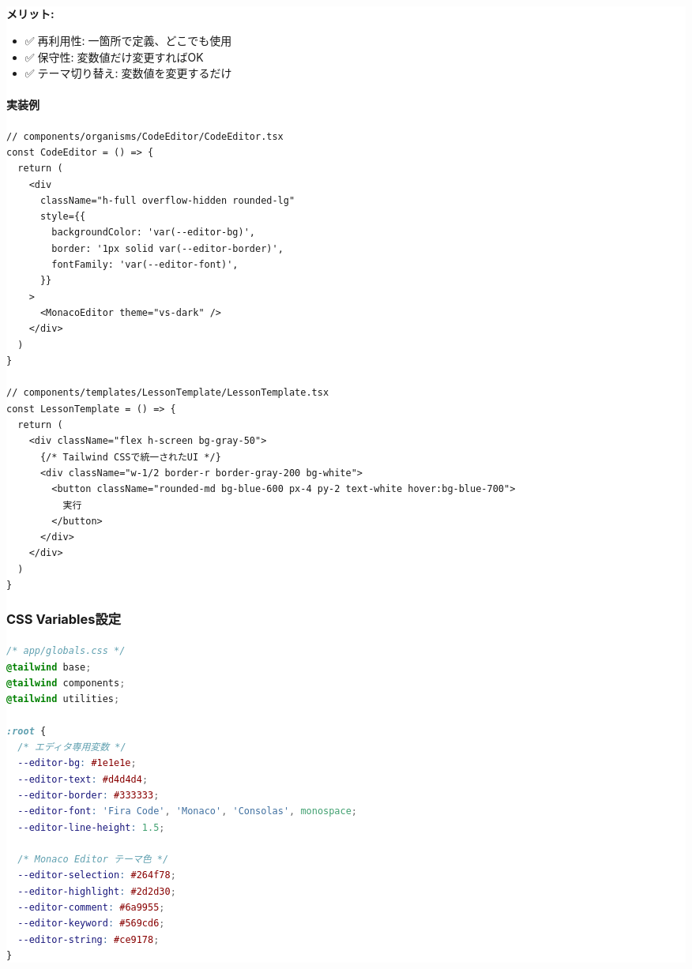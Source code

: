**メリット:**

- ✅ 再利用性: 一箇所で定義、どこでも使用
- ✅ 保守性: 変数値だけ変更すればOK
- ✅ テーマ切り替え: 変数値を変更するだけ

#### 実装例

```tsx
// components/organisms/CodeEditor/CodeEditor.tsx
const CodeEditor = () => {
  return (
    <div
      className="h-full overflow-hidden rounded-lg"
      style={{
        backgroundColor: 'var(--editor-bg)',
        border: '1px solid var(--editor-border)',
        fontFamily: 'var(--editor-font)',
      }}
    >
      <MonacoEditor theme="vs-dark" />
    </div>
  )
}

// components/templates/LessonTemplate/LessonTemplate.tsx
const LessonTemplate = () => {
  return (
    <div className="flex h-screen bg-gray-50">
      {/* Tailwind CSSで統一されたUI */}
      <div className="w-1/2 border-r border-gray-200 bg-white">
        <button className="rounded-md bg-blue-600 px-4 py-2 text-white hover:bg-blue-700">
          実行
        </button>
      </div>
    </div>
  )
}
```

### CSS Variables設定

```css
/* app/globals.css */
@tailwind base;
@tailwind components;
@tailwind utilities;

:root {
  /* エディタ専用変数 */
  --editor-bg: #1e1e1e;
  --editor-text: #d4d4d4;
  --editor-border: #333333;
  --editor-font: 'Fira Code', 'Monaco', 'Consolas', monospace;
  --editor-line-height: 1.5;

  /* Monaco Editor テーマ色 */
  --editor-selection: #264f78;
  --editor-highlight: #2d2d30;
  --editor-comment: #6a9955;
  --editor-keyword: #569cd6;
  --editor-string: #ce9178;
}
```
